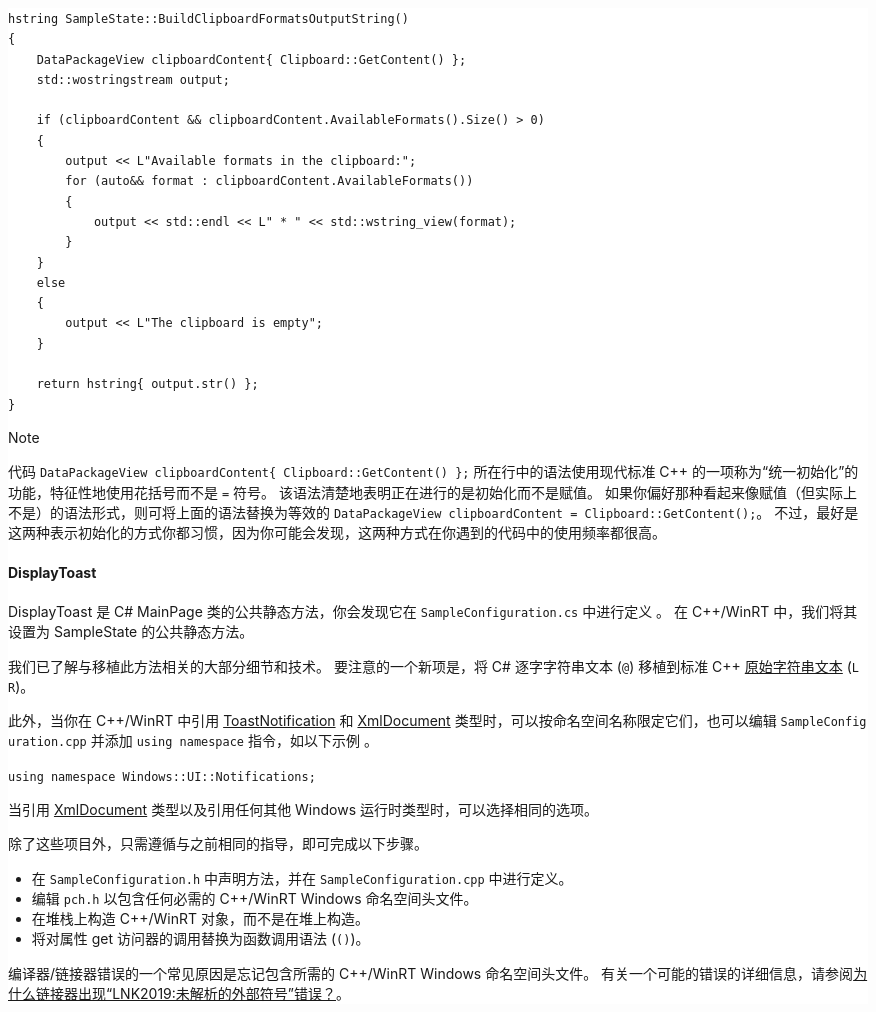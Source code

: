 ```cppwinrt
hstring SampleState::BuildClipboardFormatsOutputString()
{
    DataPackageView clipboardContent{ Clipboard::GetContent() };
    std::wostringstream output;

    if (clipboardContent && clipboardContent.AvailableFormats().Size() > 0)
    {
        output << L"Available formats in the clipboard:";
        for (auto&& format : clipboardContent.AvailableFormats())
        {
            output << std::endl << L" * " << std::wstring_view(format);
        }
    }
    else
    {
        output << L"The clipboard is empty";
    }

    return hstring{ output.str() };
}
```

> [!NOTE]
> 代码 `DataPackageView clipboardContent{ Clipboard::GetContent() };` 所在行中的语法使用现代标准 C++ 的一项称为“统一初始化”的功能，特征性地使用花括号而不是 `=` 符号。 该语法清楚地表明正在进行的是初始化而不是赋值。 如果你偏好那种看起来像赋值（但实际上不是）的语法形式，则可将上面的语法替换为等效的 `DataPackageView clipboardContent = Clipboard::GetContent();`。 不过，最好是这两种表示初始化的方式你都习惯，因为你可能会发现，这两种方式在你遇到的代码中的使用频率都很高。

#### <a name="displaytoast"></a>**DisplayToast**

DisplayToast 是 C# MainPage 类的公共静态方法，你会发现它在 `SampleConfiguration.cs` 中进行定义 。 在 C++/WinRT 中，我们将其设置为 SampleState 的公共静态方法。

我们已了解与移植此方法相关的大部分细节和技术。 要注意的一个新项是，将 C# 逐字字符串文本 (`@`) 移植到标准 C++ [原始字符串文本](/cpp/cpp/string-and-character-literals-cpp#raw-string-literals-c11) (`LR`)。

此外，当你在 C++/WinRT 中引用 [ToastNotification](/uwp/api/windows.ui.notifications.toastnotification) 和 [XmlDocument](/uwp/api/windows.data.xml.dom.xmldocument) 类型时，可以按命名空间名称限定它们，也可以编辑 `SampleConfiguration.cpp` 并添加 `using namespace` 指令，如以下示例 。

```cppwinrt
using namespace Windows::UI::Notifications;
```

当引用 [XmlDocument](/uwp/api/windows.data.xml.dom.xmldocument) 类型以及引用任何其他 Windows 运行时类型时，可以选择相同的选项。

除了这些项目外，只需遵循与之前相同的指导，即可完成以下步骤。

- 在 `SampleConfiguration.h` 中声明方法，并在 `SampleConfiguration.cpp` 中进行定义。
- 编辑 `pch.h` 以包含任何必需的 C++/WinRT Windows 命名空间头文件。
- 在堆栈上构造 C++/WinRT 对象，而不是在堆上构造。
- 将对属性 get 访问器的调用替换为函数调用语法 (`()`)。

编译器/链接器错误的一个常见原因是忘记包含所需的 C++/WinRT Windows 命名空间头文件。 有关一个可能的错误的详细信息，请参阅[为什么链接器出现“LNK2019:未解析的外部符号”错误？](/windows/uwp/cpp-and-winrt-apis/faq#why-is-the-linker-giving-me-a-lnk2019-unresolved-external-symbol-error)。
